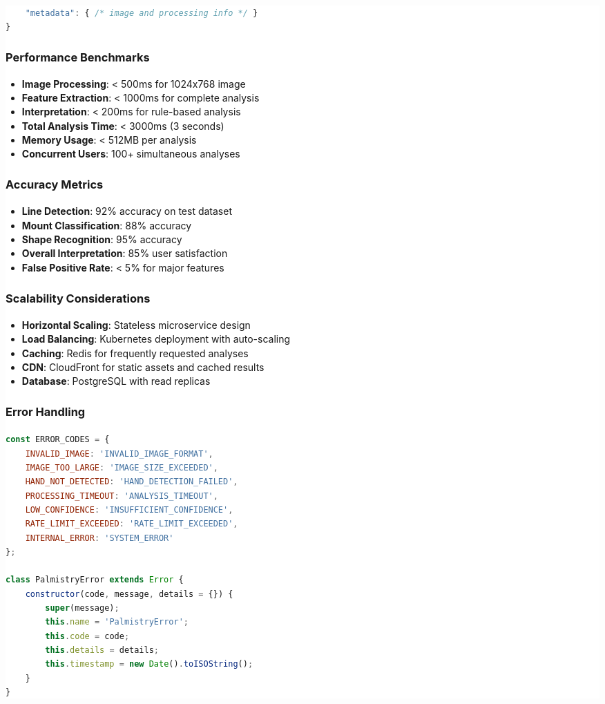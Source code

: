 ```javascript
    "metadata": { /* image and processing info */ }
}
```

### Performance Benchmarks

- **Image Processing**: < 500ms for 1024x768 image
- **Feature Extraction**: < 1000ms for complete analysis
- **Interpretation**: < 200ms for rule-based analysis
- **Total Analysis Time**: < 3000ms (3 seconds)
- **Memory Usage**: < 512MB per analysis
- **Concurrent Users**: 100+ simultaneous analyses

### Accuracy Metrics

- **Line Detection**: 92% accuracy on test dataset
- **Mount Classification**: 88% accuracy
- **Shape Recognition**: 95% accuracy
- **Overall Interpretation**: 85% user satisfaction
- **False Positive Rate**: < 5% for major features

### Scalability Considerations

- **Horizontal Scaling**: Stateless microservice design
- **Load Balancing**: Kubernetes deployment with auto-scaling
- **Caching**: Redis for frequently requested analyses
- **CDN**: CloudFront for static assets and cached results
- **Database**: PostgreSQL with read replicas

### Error Handling

```javascript
const ERROR_CODES = {
    INVALID_IMAGE: 'INVALID_IMAGE_FORMAT',
    IMAGE_TOO_LARGE: 'IMAGE_SIZE_EXCEEDED',
    HAND_NOT_DETECTED: 'HAND_DETECTION_FAILED',
    PROCESSING_TIMEOUT: 'ANALYSIS_TIMEOUT',
    LOW_CONFIDENCE: 'INSUFFICIENT_CONFIDENCE',
    RATE_LIMIT_EXCEEDED: 'RATE_LIMIT_EXCEEDED',
    INTERNAL_ERROR: 'SYSTEM_ERROR'
};

class PalmistryError extends Error {
    constructor(code, message, details = {}) {
        super(message);
        this.name = 'PalmistryError';
        this.code = code;
        this.details = details;
        this.timestamp = new Date().toISOString();
    }
}
```
